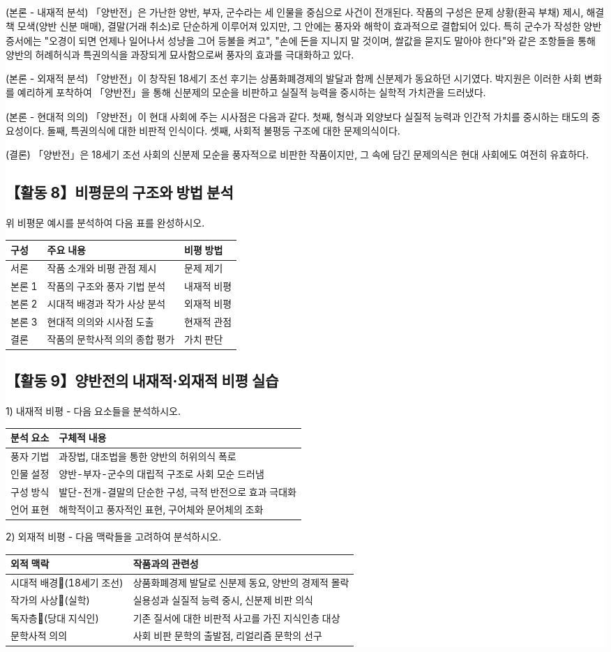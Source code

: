 (본론 \- 내재적 분석) 「양반전」은 가난한 양반, 부자, 군수라는 세 인물을 중심으로 사건이 전개된다. 작품의 구성은 문제 상황(환곡 부채) 제시, 해결책 모색(양반 신분 매매), 결말(거래 취소)로 단순하게 이루어져 있지만, 그 안에는 풍자와 해학이 효과적으로 결합되어 있다. 특히 군수가 작성한 양반 증서에는 "오경이 되면 언제나 일어나서 성냥을 그어 등불을 켜고", "손에 돈을 지니지 말 것이며, 쌀값을 묻지도 말아야 한다"와 같은 조항들을 통해 양반의 허례허식과 특권의식을 과장되게 묘사함으로써 풍자의 효과를 극대화하고 있다.

(본론 \- 외재적 분석) 「양반전」이 창작된 18세기 조선 후기는 상품화폐경제의 발달과 함께 신분제가 동요하던 시기였다. 박지원은 이러한 사회 변화를 예리하게 포착하여 「양반전」을 통해 신분제의 모순을 비판하고 실질적 능력을 중시하는 실학적 가치관을 드러냈다.

(본론 \- 현대적 의의) 「양반전」이 현대 사회에 주는 시사점은 다음과 같다. 첫째, 형식과 외양보다 실질적 능력과 인간적 가치를 중시하는 태도의 중요성이다. 둘째, 특권의식에 대한 비판적 인식이다. 셋째, 사회적 불평등 구조에 대한 문제의식이다.

(결론) 「양반전」은 18세기 조선 사회의 신분제 모순을 풍자적으로 비판한 작품이지만, 그 속에 담긴 문제의식은 현대 사회에도 여전히 유효하다.

## **【활동 8】비평문의 구조와 방법 분석**

위 비평문 예시를 분석하여 다음 표를 완성하시오.

| 구성 | 주요 내용 | 비평 방법 |
| :---- | :---- | :---- |
| 서론 | 작품 소개와 비평 관점 제시 | 문제 제기 |
| 본론 1 | 작품의 구조와 풍자 기법 분석 | 내재적 비평 |
| 본론 2 | 시대적 배경과 작가 사상 분석 | 외재적 비평 |
| 본론 3 | 현대적 의의와 시사점 도출 | 현재적 관점 |
| 결론 | 작품의 문학사적 의의 종합 평가 | 가치 판단 |

## **【활동 9】양반전의 내재적·외재적 비평 실습**

1\) 내재적 비평 \- 다음 요소들을 분석하시오.

| 분석 요소 | 구체적 내용 |
| :---- | :---- |
| 풍자 기법 | 과장법, 대조법을 통한 양반의 허위의식 폭로 |
| 인물 설정 | 양반-부자-군수의 대립적 구조로 사회 모순 드러냄 |
| 구성 방식 | 발단-전개-결말의 단순한 구성, 극적 반전으로 효과 극대화 |
| 언어 표현 | 해학적이고 풍자적인 표현, 구어체와 문어체의 조화 |

2\) 외재적 비평 \- 다음 맥락들을 고려하여 분석하시오.

| 외적 맥락 | 작품과의 관련성 |
| :---- | :---- |
| 시대적 배경(18세기 조선) | 상품화폐경제 발달로 신분제 동요, 양반의 경제적 몰락 |
| 작가의 사상(실학) | 실용성과 실질적 능력 중시, 신분제 비판 의식 |
| 독자층(당대 지식인) | 기존 질서에 대한 비판적 사고를 가진 지식인층 대상 |
| 문학사적 의의 | 사회 비판 문학의 출발점, 리얼리즘 문학의 선구 |
